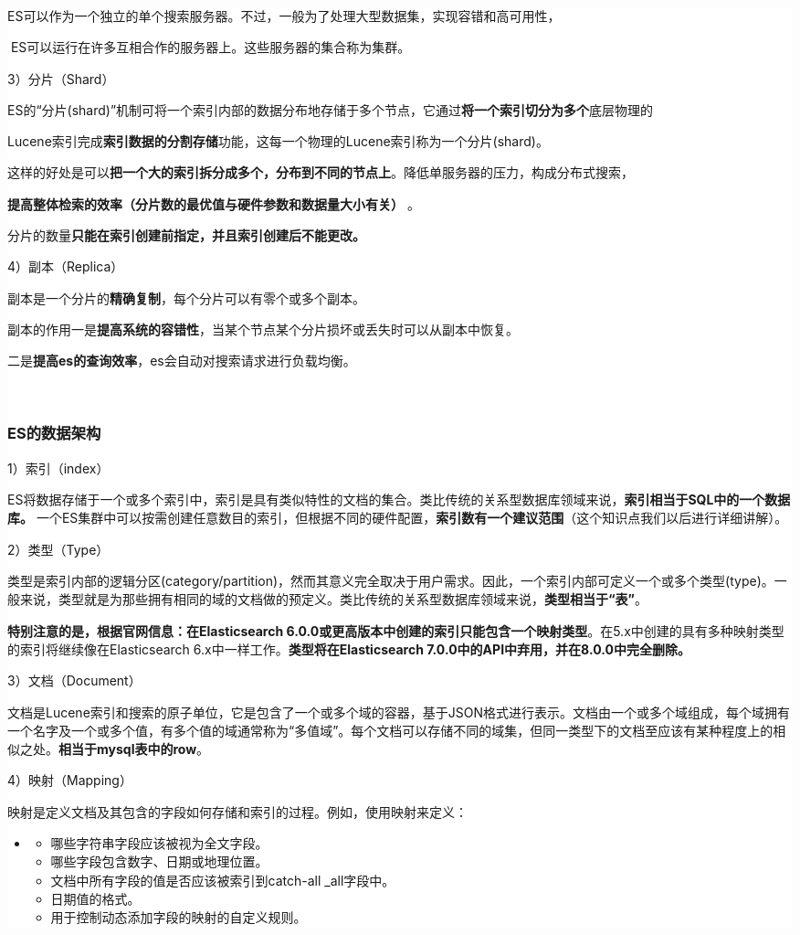 ​    ES可以作为一个独立的单个搜索服务器。不过，一般为了处理大型数据集，实现容错和高可用性，

​	ES可以运行在许多互相合作的服务器上。这些服务器的集合称为集群。



3）分片（Shard）

​    ES的“分片(shard)”机制可将一个索引内部的数据分布地存储于多个节点，它通过**将一个索引切分为多个**底层物理的

​	Lucene索引完成**索引数据的分割存储**功能，这每一个物理的Lucene索引称为一个分片(shard)。

​    这样的好处是可以**把一个大的索引拆分成多个，分布到不同的节点上**。降低单服务器的压力，构成分布式搜索，

​	**提高整体检索的效率（分片数的最优值与硬件参数和数据量大小有关）** 。

​	分片的数量**只能在索引创建前指定，并且索引创建后不能更改。** 



4）副本（Replica）

​    副本是一个分片的**精确复制**，每个分片可以有零个或多个副本。

​	副本的作用一是**提高系统的容错性**，当某个节点某个分片损坏或丢失时可以从副本中恢复。

​	二是**提高es的查询效率**，es会自动对搜索请求进行负载均衡。

<br>



### ES的数据架构

1）索引（index）

ES将数据存储于一个或多个索引中，索引是具有类似特性的文档的集合。类比传统的关系型数据库领域来说，**索引相当于SQL中的一个数据库。** 一个ES集群中可以按需创建任意数目的索引，但根据不同的硬件配置，**索引数有一个建议范围**（这个知识点我们以后进行详细讲解）。



2）类型（Type） 

类型是索引内部的逻辑分区(category/partition)，然而其意义完全取决于用户需求。因此，一个索引内部可定义一个或多个类型(type)。一般来说，类型就是为那些拥有相同的域的文档做的预定义。类比传统的关系型数据库领域来说，**类型相当于“表”**。

**特别注意的是，**根据官网信息：在Elasticsearch 6.0.0或更高版本中创建的索引**只能包含一个映射类型**。在5.x中创建的具有多种映射类型的索引将继续像在Elasticsearch 6.x中一样工作。**类型将在Elasticsearch 7.0.0中的API中弃用，并在8.0.0中完全删除。**



3）文档（Document）

​    文档是Lucene索引和搜索的原子单位，它是包含了一个或多个域的容器，基于JSON格式进行表示。文档由一个或多个域组成，每个域拥有一个名字及一个或多个值，有多个值的域通常称为“多值域”。每个文档可以存储不同的域集，但同一类型下的文档至应该有某种程度上的相似之处。**相当于mysql表中的row**。



4）映射（Mapping）

​    映射是定义文档及其包含的字段如何存储和索引的过程。例如，使用映射来定义：

- - 哪些字符串字段应该被视为全文字段。
  - 哪些字段包含数字、日期或地理位置。
  - 文档中所有字段的值是否应该被索引到catch-all _all字段中。
  - 日期值的格式。
  - 用于控制动态添加字段的映射的自定义规则。
